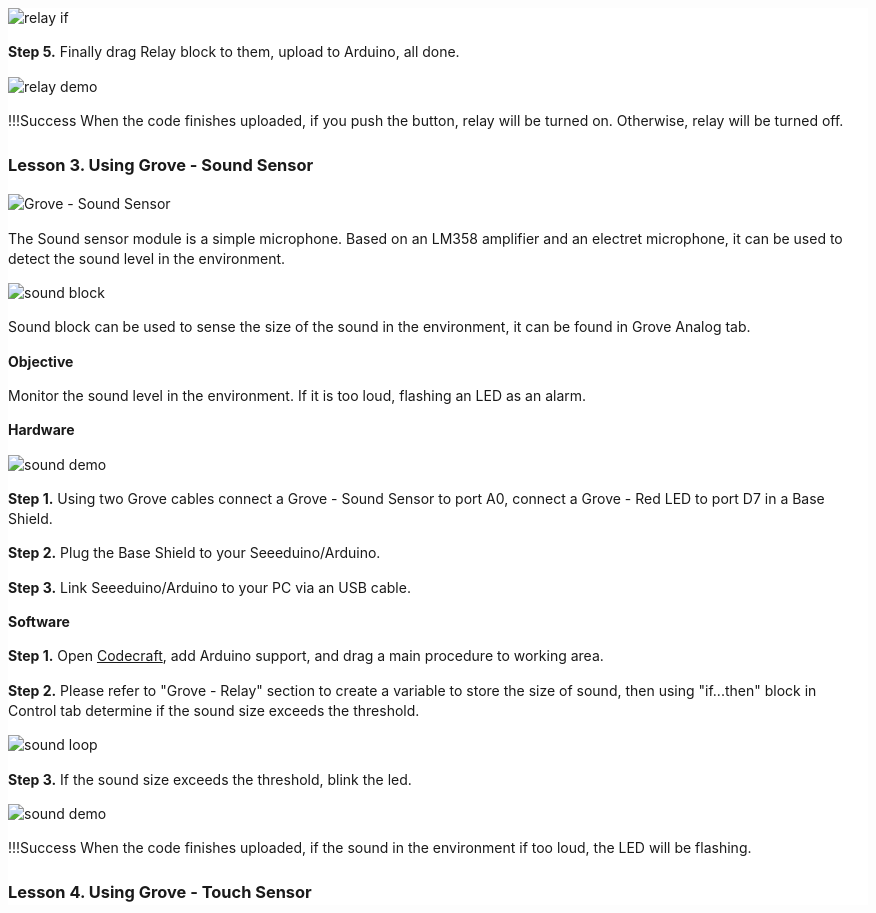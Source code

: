 ![relay if](https://github.com/SeeedDocument/Guide_for_Codecraft_using_Arduino/raw/master/img/relay_if.png)

**Step 5.** Finally drag Relay block to them, upload to Arduino, all done.

![relay demo](https://github.com/SeeedDocument/Guide_for_Codecraft_using_Arduino/raw/master/img/relay_demo.png)

!!!Success
    When the code finishes uploaded, if you push the button, relay will be turned on. Otherwise, relay will be turned off.

### Lesson 3. Using Grove - Sound Sensor

![Grove - Sound Sensor](https://github.com/SeeedDocument/Guide_for_Codecraft_using_Arduino/raw/master/img/grove_sound.jpg)

The Sound sensor module is a simple microphone. Based on an LM358 amplifier and an electret microphone, it can be used to detect the sound level in the environment.

![sound block](https://github.com/SeeedDocument/Guide_for_Codecraft_using_Arduino/raw/master/img/sound_block.png)

Sound block can be used to sense the size of the sound in the environment, it can be found in Grove Analog tab.

**Objective**

Monitor the sound level in the environment. If it is too loud, flashing an LED as an alarm.

**Hardware**

![sound demo](https://github.com/SeeedDocument/Guide_for_Codecraft_using_Arduino/raw/master/img/sound_demo.jpg)

**Step 1.** Using two Grove cables connect a Grove - Sound Sensor to port A0, connect a Grove - Red LED to port D7 in a Base Shield.

**Step 2.** Plug the Base Shield to your Seeeduino/Arduino.

**Step 3.** Link Seeeduino/Arduino to your PC via an USB cable.

**Software**

**Step 1.** Open [Codecraft](https://ide.chmakered.com/), add Arduino support, and drag a main procedure to working area.

**Step 2.** Please refer to "Grove - Relay" section to create a variable to store the size of sound, then using "if...then" block in Control tab determine if the sound size exceeds the threshold.

![sound loop](https://github.com/SeeedDocument/Guide_for_Codecraft_using_Arduino/raw/master/img/sound_loop.png)

**Step 3.** If the sound size exceeds the threshold, blink the led.

![sound demo](https://github.com/SeeedDocument/Guide_for_Codecraft_using_Arduino/raw/master/img/sound_demo.png)

!!!Success
    When the code finishes uploaded, if the sound in the environment if too loud, the LED will be flashing.

### Lesson 4. Using Grove - Touch Sensor
